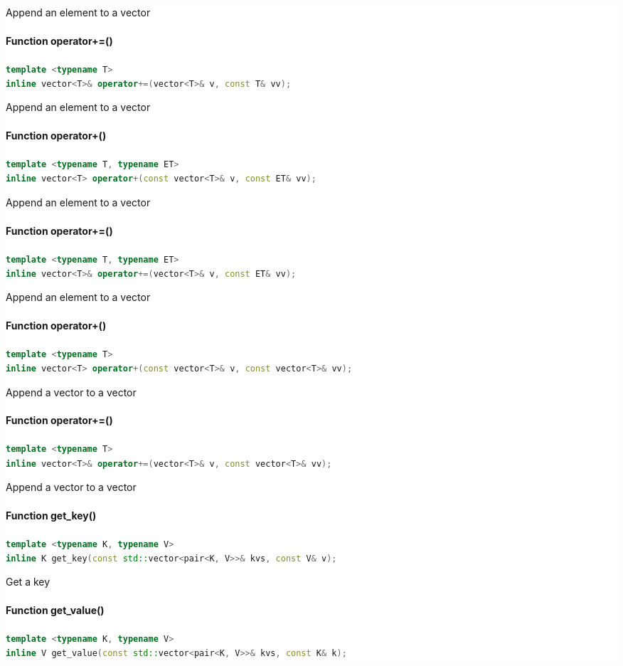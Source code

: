 Append an element to a vector

#### Function operator+=()

~~~ .cpp
template <typename T>
inline vector<T>& operator+=(vector<T>& v, const T& vv);
~~~

Append an element to a vector

#### Function operator+()

~~~ .cpp
template <typename T, typename ET>
inline vector<T> operator+(const vector<T>& v, const ET& vv);
~~~

Append an element to a vector

#### Function operator+=()

~~~ .cpp
template <typename T, typename ET>
inline vector<T>& operator+=(vector<T>& v, const ET& vv);
~~~

Append an element to a vector

#### Function operator+()

~~~ .cpp
template <typename T>
inline vector<T> operator+(const vector<T>& v, const vector<T>& vv);
~~~

Append a vector to a vector

#### Function operator+=()

~~~ .cpp
template <typename T>
inline vector<T>& operator+=(vector<T>& v, const vector<T>& vv);
~~~

Append a vector to a vector

#### Function get_key()

~~~ .cpp
template <typename K, typename V>
inline K get_key(const std::vector<pair<K, V>>& kvs, const V& v);
~~~

Get a key

#### Function get_value()

~~~ .cpp
template <typename K, typename V>
inline V get_value(const std::vector<pair<K, V>>& kvs, const K& k);
~~~
